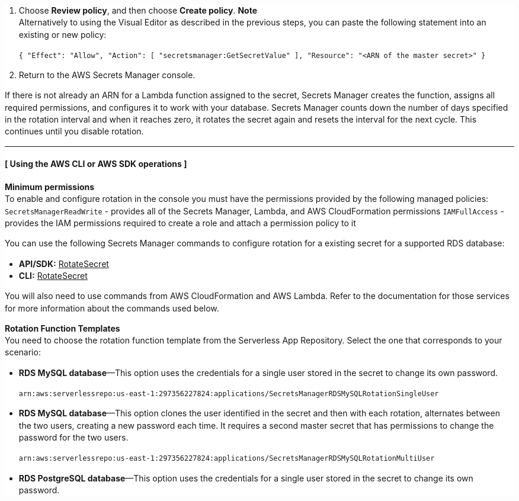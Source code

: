    1. Choose **Review policy**, and then choose **Create policy**\.
**Note**  
Alternatively to using the Visual Editor as described in the previous steps, you can paste the following statement into an existing or new policy:  

      ```
      { "Effect": "Allow", "Action": [ "secretsmanager:GetSecretValue" ], "Resource": "<ARN of the master secret>" }
      ```

   1. Return to the AWS Secrets Manager console\.

If there is not already an ARN for a Lambda function assigned to the secret, Secrets Manager creates the function, assigns all required permissions, and configures it to work with your database\. Secrets Manager counts down the number of days specified in the rotation interval and when it reaches zero, it rotates the secret again and resets the interval for the next cycle\. This continues until you disable rotation\.

------
#### [ Using the AWS CLI or AWS SDK operations ]

**Minimum permissions**  
To enable and configure rotation in the console you must have the permissions provided by the following managed policies:  
`SecretsManagerReadWrite` \- provides all of the Secrets Manager, Lambda, and AWS CloudFormation permissions
`IAMFullAccess` \- provides the IAM permissions required to create a role and attach a permission policy to it

You can use the following Secrets Manager commands to configure rotation for a existing secret for a supported RDS database:
+ **API/SDK:** [RotateSecret](http://docs.aws.amazon.com/secretsmanager/latest/apireference/API_RotateSecret.html)
+ **CLI:** [RotateSecret](http://docs.aws.amazon.com/cli/latest/reference/secretsmanager/rotate-secret.html)

You will also need to use commands from AWS CloudFormation and AWS Lambda\. Refer to the documentation for those services for more information about the commands used below\.

**Rotation Function Templates**  
You need to choose the rotation function template from the Serverless App Repository\. Select the one that corresponds to your scenario:
+ **RDS MySQL database**—This option uses the credentials for a single user stored in the secret to change its own password\.

  `arn:aws:serverlessrepo:us-east-1:297356227824:applications/SecretsManagerRDSMySQLRotationSingleUser`
+ **RDS MySQL database**—This option clones the user identified in the secret and then with each rotation, alternates between the two users, creating a new password each time\. It requires a second master secret that has permissions to change the password for the two users\.

  `arn:aws:serverlessrepo:us-east-1:297356227824:applications/SecretsManagerRDSMySQLRotationMultiUser`
+ **RDS PostgreSQL database**—This option uses the credentials for a single user stored in the secret to change its own password\.
